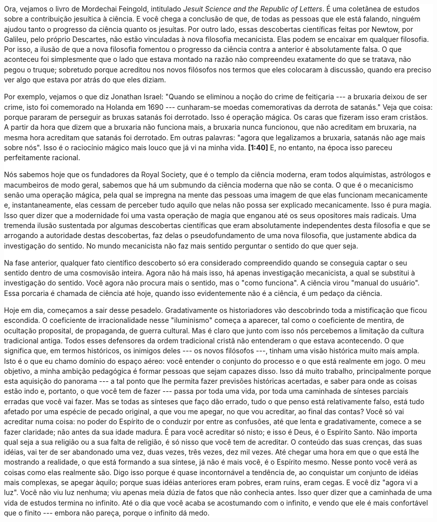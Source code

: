 Ora, vejamos o livro de Mordechai Feingold, intitulado *Jesuit Science and the Republic of Letters*. É uma coletânea de estudos sobre a contribuição jesuítica à ciência. E você chega a conclusão de que, de todas as pessoas que ele está falando, ninguém ajudou tanto o progresso da ciência quanto os jesuítas. Por outro lado, essas descobertas científicas feitas por Newtow, por Galileu, pelo próprio Descartes, não estão vinculadas à nova filosofia mecanicista. Elas podem se encaixar em qualquer filosofia. Por isso, a ilusão de que a nova filosofia fomentou o progresso da ciência contra a anterior é absolutamente falsa. O que aconteceu foi simplesmente que o lado que estava montado na razão não compreendeu exatamente do que se tratava, não pegou o truque; sobretudo porque acreditou nos novos filósofos nos termos que eles colocaram à discussão, quando era preciso ver algo que estava por atrás do que eles diziam.

Por exemplo, vejamos o que diz Jonathan Israel: "Quando se eliminou a noção do crime de feitiçaria --- a bruxaria deixou de ser crime, isto foi comemorado na Holanda em 1690 --- cunharam-se moedas comemorativas da derrota de satanás." Veja que coisa: porque pararam de perseguir as bruxas satanás foi derrotado. Isso é operação mágica. Os caras que fizeram isso eram cristãos. A partir da hora que dizem que a bruxaria não funciona mais, a bruxaria nunca funcionou, que não acreditam em bruxaria, na mesma hora acreditam que satanás foi derrotado. Em outras palavras: "agora que legalizamos a bruxaria, satanás não age mais sobre nós". Isso é o raciocínio mágico mais louco que já vi na minha vida. **\[1:40\]** E, no entanto, na época isso pareceu perfeitamente racional.

Nós sabemos hoje que os fundadores da Royal Society, que é o templo da ciência moderna, eram todos alquimistas, astrólogos e macumbeiros de modo geral, sabemos que há um submundo da ciência moderna que não se conta. O que é o mecanicismo senão uma operação mágica, pela qual se impregna na mente das pessoas uma imagem de que elas funcionam mecanicamente e, instantaneamente, elas cessam de perceber tudo aquilo que nelas não possa ser explicado mecanicamente. Isso é pura magia. Isso quer dizer que a modernidade foi uma vasta operação de magia que enganou até os seus opositores mais radicais. Uma tremenda ilusão sustentada por algumas descobertas científicas que eram absolutamente independentes desta filosofia e que se arrogando a autoridade destas descobertas, faz delas o pseudofundamento de uma nova filosofia, que justamente abdica da investigação do sentido. No mundo mecanicista não faz mais sentido perguntar o sentido do que quer seja.

Na fase anterior, qualquer fato científico descoberto só era considerado compreendido quando se conseguia captar o seu sentido dentro de uma cosmovisão inteira. Agora não há mais isso, há apenas investigação mecanicista, a qual se substitui à investigação do sentido. Você agora não procura mais o sentido, mas o "como funciona". A ciência virou "manual do usuário". Essa porcaria é chamada de ciência até hoje, quando isso evidentemente não é a ciência, é um pedaço da ciência.

Hoje em dia, começamos a sair desse pesadelo. Gradativamente os historiadores vão descobrindo toda a mistificação que ficou escondida. O coeficiente de irracionalidade nesse "iluminismo" começa a aparecer, tal como o coeficiente de mentira, de ocultação proposital, de propaganda, de guerra cultural. Mas é claro que junto com isso nós percebemos a limitação da cultura tradicional antiga. Todos esses defensores da ordem tradicional cristã não entenderam o que estava acontecendo. O que significa que, em termos históricos, os inimigos deles --- os novos filósofos ---, tinham uma visão histórica muito mais ampla. Isto é o que eu chamo domínio do espaço aéreo: você entender o conjunto do processo e o que está realmente em jogo. O meu objetivo, a minha ambição pedagógica é formar pessoas que sejam capazes disso. Isso dá muito trabalho, principalmente porque esta aquisição do panorama --- a tal ponto que lhe permita fazer previsões históricas acertadas, e saber para onde as coisas estão indo e, portanto, o que você tem de fazer --- passa por toda uma vida, por toda uma caminhada de sínteses parciais erradas que você vai fazer. Mas se todas as sínteses que faço dão errado, tudo o que penso está relativamente falso, está tudo afetado por uma espécie de pecado original, a que vou me apegar, no que vou acreditar, ao final das contas? Você só vai acreditar numa coisa: no poder do Espírito de o conduzir por entre as confusões, até que lenta e gradativamente, comece a se fazer claridade; não antes da sua idade madura. É para você acreditar só nisto; e isso é Deus, é o Espírito Santo. Não importa qual seja a sua religião ou a sua falta de religião, é só nisso que você tem de acreditar. O conteúdo das suas crenças, das suas idéias, vai ter de ser abandonado uma vez, duas vezes, três vezes, dez mil vezes. Até chegar uma hora em que o que está lhe mostrando a realidade, o que está formando a sua síntese, já não é mais você, é o Espírito mesmo. Nesse ponto você verá as coisas como elas realmente são. Digo isso porque é quase incontornável a tendência de, ao conquistar um conjunto de idéias mais complexas, se apegar àquilo; porque suas idéias anteriores eram pobres, eram ruins, eram cegas. E você diz "agora vi a luz". Você não viu luz nenhuma; viu apenas meia dúzia de fatos que não conhecia antes. Isso quer dizer que a caminhada de uma vida de estudos termina no infinito. Até o dia que você acaba se acostumando com o infinito, e vendo que ele é mais confortável que o finito --- embora não pareça, porque o infinito dá medo.

